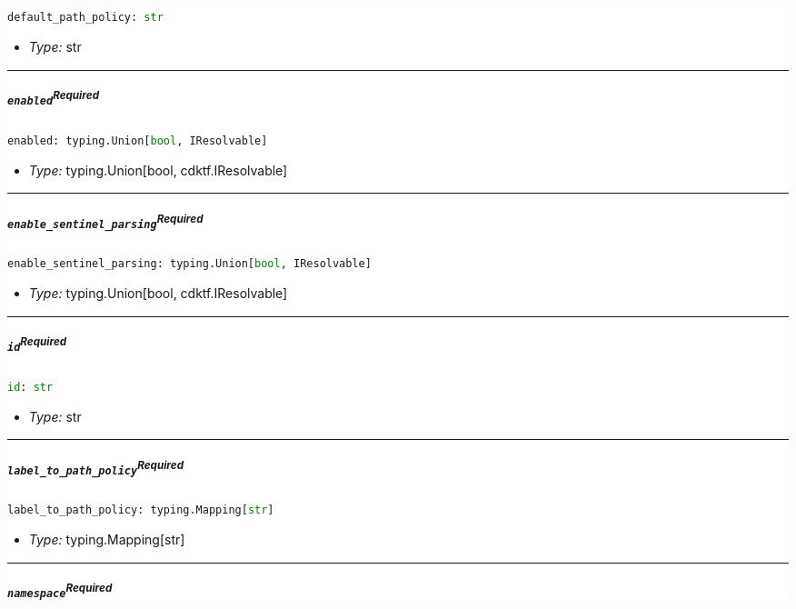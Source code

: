 ```python
default_path_policy: str
```

- *Type:* str

---

##### `enabled`<sup>Required</sup> <a name="enabled" id="@cdktf/provider-vault.pkiSecretBackendConfigEst.PkiSecretBackendConfigEst.property.enabled"></a>

```python
enabled: typing.Union[bool, IResolvable]
```

- *Type:* typing.Union[bool, cdktf.IResolvable]

---

##### `enable_sentinel_parsing`<sup>Required</sup> <a name="enable_sentinel_parsing" id="@cdktf/provider-vault.pkiSecretBackendConfigEst.PkiSecretBackendConfigEst.property.enableSentinelParsing"></a>

```python
enable_sentinel_parsing: typing.Union[bool, IResolvable]
```

- *Type:* typing.Union[bool, cdktf.IResolvable]

---

##### `id`<sup>Required</sup> <a name="id" id="@cdktf/provider-vault.pkiSecretBackendConfigEst.PkiSecretBackendConfigEst.property.id"></a>

```python
id: str
```

- *Type:* str

---

##### `label_to_path_policy`<sup>Required</sup> <a name="label_to_path_policy" id="@cdktf/provider-vault.pkiSecretBackendConfigEst.PkiSecretBackendConfigEst.property.labelToPathPolicy"></a>

```python
label_to_path_policy: typing.Mapping[str]
```

- *Type:* typing.Mapping[str]

---

##### `namespace`<sup>Required</sup> <a name="namespace" id="@cdktf/provider-vault.pkiSecretBackendConfigEst.PkiSecretBackendConfigEst.property.namespace"></a>
